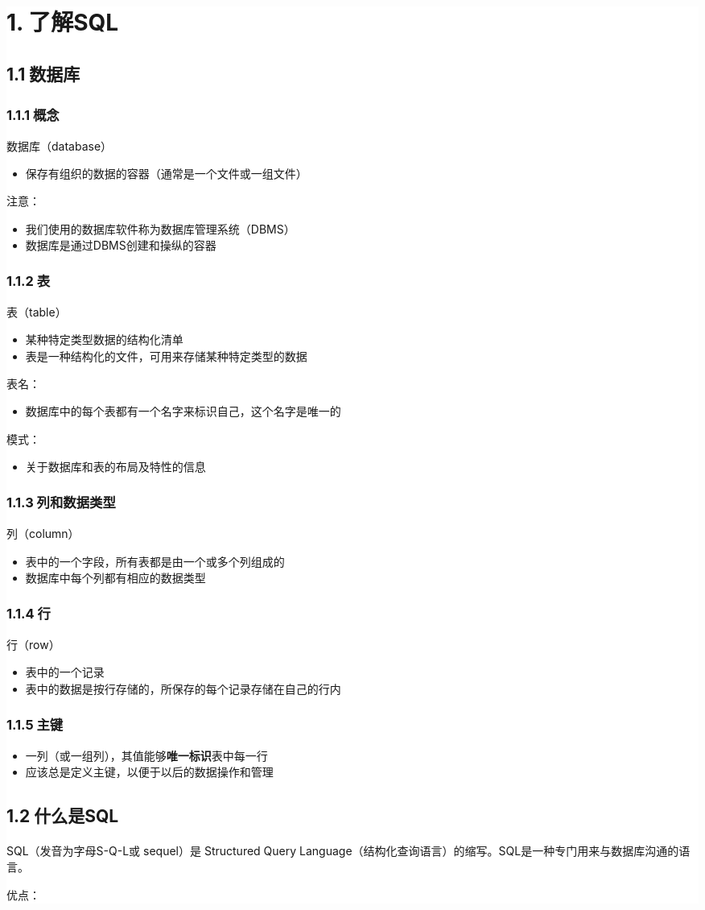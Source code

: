 # 1. 了解SQL

## 1.1 数据库

### 1.1.1 概念

数据库（database）

- 保存有组织的数据的容器（通常是一个文件或一组文件）

注意：

- 我们使用的数据库软件称为数据库管理系统（DBMS）
- 数据库是通过DBMS创建和操纵的容器

### 1.1.2 表

表（table）

- 某种特定类型数据的结构化清单
- 表是一种结构化的文件，可用来存储某种特定类型的数据

表名：

- 数据库中的每个表都有一个名字来标识自己，这个名字是唯一的

模式：

- 关于数据库和表的布局及特性的信息

### 1.1.3 列和数据类型

列（column）

- 表中的一个字段，所有表都是由一个或多个列组成的
- 数据库中每个列都有相应的数据类型

### 1.1.4 行

行（row）

- 表中的一个记录
- 表中的数据是按行存储的，所保存的每个记录存储在自己的行内

### 1.1.5 主键

- 一列（或一组列），其值能够**唯一标识**表中每一行
- 应该总是定义主键，以便于以后的数据操作和管理

## 1.2 什么是SQL

SQL（发音为字母S-Q-L或 sequel）是 Structured Query Language（结构化查询语言）的缩写。SQL是一种专门用来与数据库沟通的语言。

优点：
